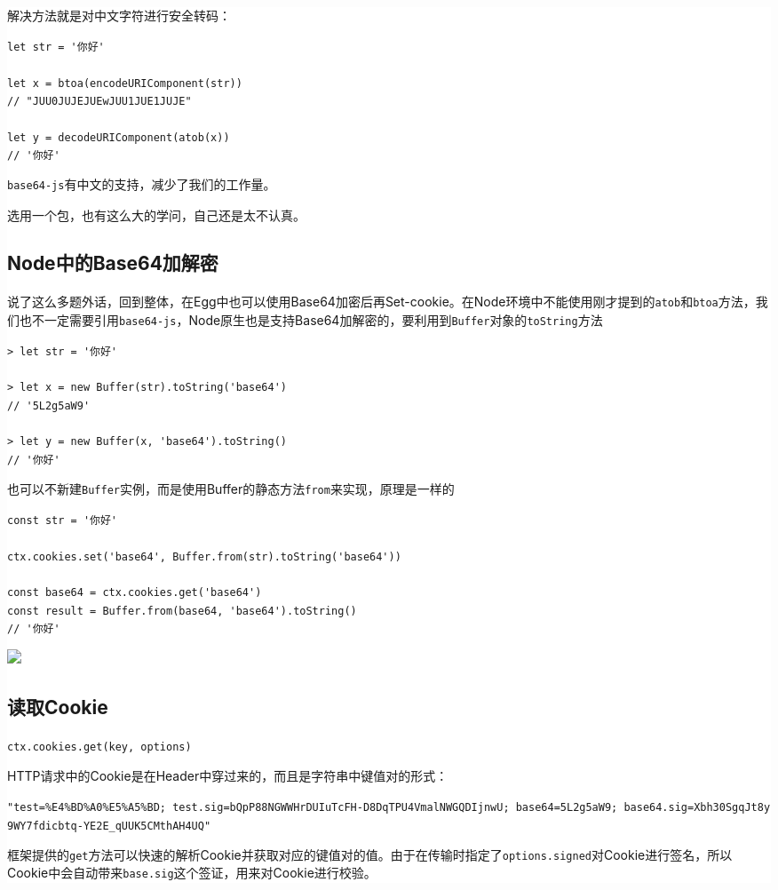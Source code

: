 解决方法就是对中文字符进行安全转码：

```JS
let str = '你好'

let x = btoa(encodeURIComponent(str))
// "JUU0JUJEJUEwJUU1JUE1JUJE"

let y = decodeURIComponent(atob(x))
// '你好'
```

`base64-js`有中文的支持，减少了我们的工作量。

选用一个包，也有这么大的学问，自己还是太不认真。

## Node中的Base64加解密

说了这么多题外话，回到整体，在Egg中也可以使用Base64加密后再Set-cookie。在Node环境中不能使用刚才提到的`atob`和`btoa`方法，我们也不一定需要引用`base64-js`，Node原生也是支持Base64加解密的，要利用到`Buffer`对象的`toString`方法


```JS
> let str = '你好'

> let x = new Buffer(str).toString('base64')
// '5L2g5aW9'

> let y = new Buffer(x, 'base64').toString()
// '你好'
```

也可以不新建`Buffer`实例，而是使用Buffer的静态方法`from`来实现，原理是一样的

```JS
const str = '你好'

ctx.cookies.set('base64', Buffer.from(str).toString('base64'))

const base64 = ctx.cookies.get('base64')
const result = Buffer.from(base64, 'base64').toString()
// '你好'
```

![](http://image.oldzhou.cn/FuEo2Q_lq9CWJLzl2ripT_ziOaEy)

## 读取Cookie

```JS
ctx.cookies.get(key, options)
```
HTTP请求中的Cookie是在Header中穿过来的，而且是字符串中键值对的形式：

```TEXT
"test=%E4%BD%A0%E5%A5%BD; test.sig=bQpP88NGWWHrDUIuTcFH-D8DqTPU4VmalNWGQDIjnwU; base64=5L2g5aW9; base64.sig=Xbh30SgqJt8y9WY7fdicbtq-YE2E_qUUK5CMthAH4UQ"
```
框架提供的`get`方法可以快速的解析Cookie并获取对应的键值对的值。由于在传输时指定了`options.signed`对Cookie进行签名，所以Cookie中会自动带来`base.sig`这个签证，用来对Cookie进行校验。
